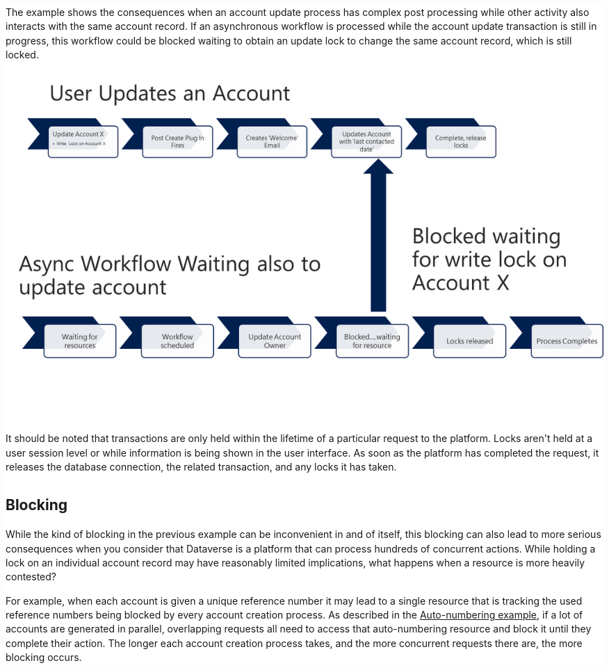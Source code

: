 The example shows the consequences  when an account update process has complex post processing while other activity also interacts with the same account record. If an asynchronous workflow is processed while the account update transaction is still in progress, this workflow could be blocked waiting to obtain an update lock to change the same account record, which is still locked.

![locking and transactions example.](media/locking-and-transactions-example.png)

It should be noted that transactions are only held within the lifetime of a particular request to the platform. 
Locks aren't held at a user session level or while information is being shown in the user interface. As soon as the platform has completed the request, it releases the database connection, the related transaction, and any locks it has taken. 


## Blocking

While the kind of blocking in the previous example can be inconvenient in and of itself, this blocking can also lead to more serious consequences when you consider that Dataverse is a platform that can process hundreds of concurrent actions. While holding a lock on an individual account record may have reasonably limited implications, what happens when a resource  is more heavily contested?

For example, when each account is given a unique reference number it may lead to a single resource that is tracking the used reference numbers being blocked by every account creation process. As described in the [Auto-numbering example](auto-numbering-example.md), if a lot of accounts are generated in parallel, overlapping requests all need to access that auto-numbering resource and block it until they complete their action. The longer each account creation process takes, and the more concurrent requests there are, the more blocking occurs.
